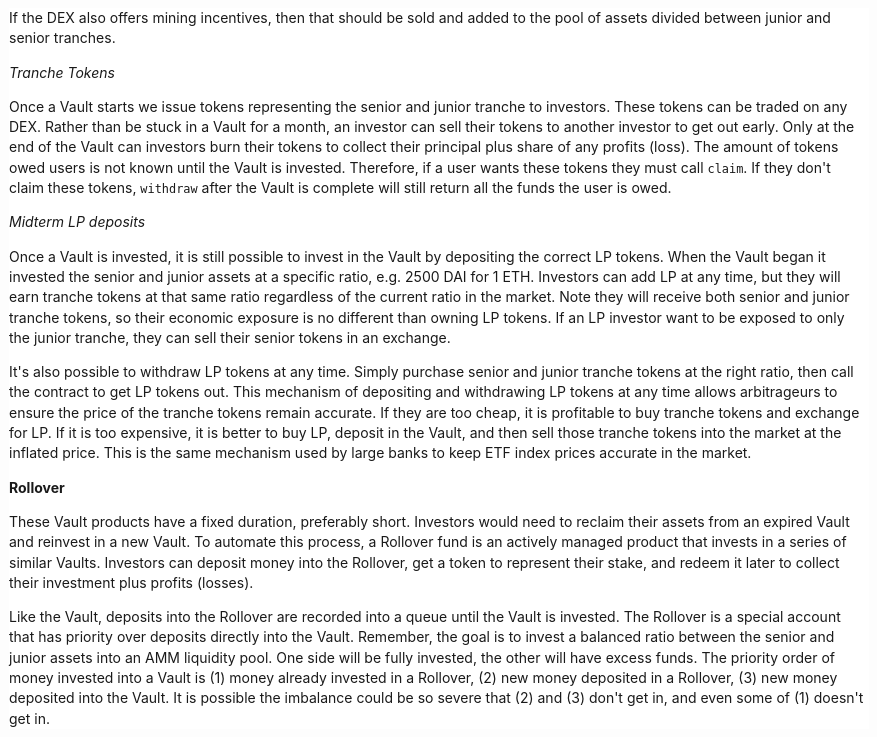 If the DEX also offers mining incentives, then that should be sold and
added to the pool of assets divided between junior and senior
tranches.

*Tranche Tokens*

Once a Vault starts we issue tokens representing the senior and junior
tranche to investors. These tokens can be traded on any DEX. Rather
than be stuck in a Vault for a month, an investor can sell their
tokens to another investor to get out early. Only at the end of the
Vault can investors burn their tokens to collect their principal plus
share of any profits (loss). The amount of tokens owed users is not
known until the Vault is invested. Therefore, if a user wants these
tokens they must call `claim`. If they don't claim these tokens,
`withdraw` after the Vault is complete will still return all the funds
the user is owed. 

*Midterm LP deposits*

Once a Vault is invested, it is still possible to invest in the Vault by
depositing the correct LP tokens. When the Vault began it invested the
senior and junior assets at a specific ratio, e.g. 2500 DAI for 1
ETH. Investors can add LP at any time, but they will earn tranche
tokens at that same ratio regardless of the current ratio in the
market. Note they will receive both senior and junior tranche tokens,
so their economic exposure is no different than owning LP tokens. If
an LP investor want to be exposed to only the junior tranche, they can
sell their senior tokens in an exchange. 

It's also possible to withdraw LP tokens at any time. Simply purchase
senior and junior tranche tokens at the right ratio, then call the
contract to get LP tokens out. This mechanism of depositing and
withdrawing LP tokens at any time allows arbitrageurs to ensure the
price of the tranche tokens remain accurate. If they are too cheap, it
is profitable to buy tranche tokens and exchange for LP. If it is too
expensive, it is better to buy LP, deposit in the Vault, and then sell
those tranche tokens into the market at the inflated price. This is
the same mechanism used by large banks to keep ETF index prices
accurate in the market.

**Rollover**

These Vault products have a fixed duration, preferably short. Investors
would need to reclaim their assets from an expired Vault and reinvest in
a new Vault. To automate this process, a Rollover fund is an actively
managed product that invests in a series of similar Vaults. Investors
can deposit money into the Rollover, get a token to represent their
stake, and redeem it later to collect their investment plus profits
(losses).

Like the Vault, deposits into the Rollover are recorded into a queue
until the Vault is invested. The Rollover is a special account that has
priority over deposits directly into the Vault. Remember, the goal is to
invest a balanced ratio between the senior and junior assets into an
AMM liquidity pool. One side will be fully invested, the other will
have excess funds. The priority order of money invested into a Vault is
(1) money already invested in a Rollover, (2) new money deposited in a
Rollover, (3) new money deposited into the Vault. It is possible the
imbalance could be so severe that (2) and (3) don't get in, and even
some of (1) doesn't get in.
